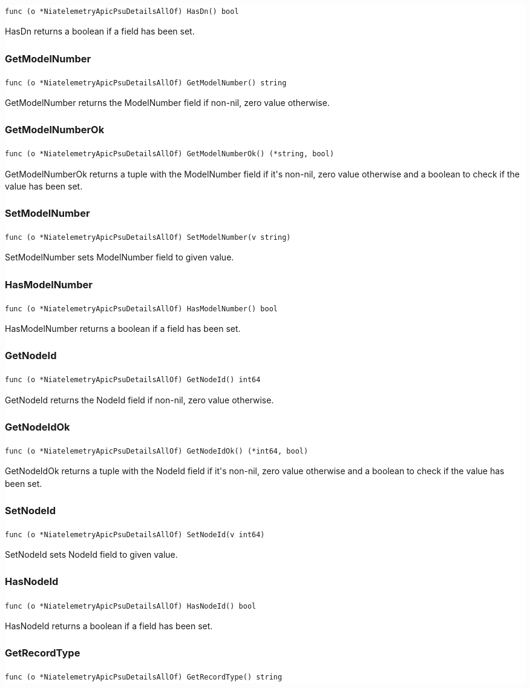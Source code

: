 `func (o *NiatelemetryApicPsuDetailsAllOf) HasDn() bool`

HasDn returns a boolean if a field has been set.

### GetModelNumber

`func (o *NiatelemetryApicPsuDetailsAllOf) GetModelNumber() string`

GetModelNumber returns the ModelNumber field if non-nil, zero value otherwise.

### GetModelNumberOk

`func (o *NiatelemetryApicPsuDetailsAllOf) GetModelNumberOk() (*string, bool)`

GetModelNumberOk returns a tuple with the ModelNumber field if it's non-nil, zero value otherwise
and a boolean to check if the value has been set.

### SetModelNumber

`func (o *NiatelemetryApicPsuDetailsAllOf) SetModelNumber(v string)`

SetModelNumber sets ModelNumber field to given value.

### HasModelNumber

`func (o *NiatelemetryApicPsuDetailsAllOf) HasModelNumber() bool`

HasModelNumber returns a boolean if a field has been set.

### GetNodeId

`func (o *NiatelemetryApicPsuDetailsAllOf) GetNodeId() int64`

GetNodeId returns the NodeId field if non-nil, zero value otherwise.

### GetNodeIdOk

`func (o *NiatelemetryApicPsuDetailsAllOf) GetNodeIdOk() (*int64, bool)`

GetNodeIdOk returns a tuple with the NodeId field if it's non-nil, zero value otherwise
and a boolean to check if the value has been set.

### SetNodeId

`func (o *NiatelemetryApicPsuDetailsAllOf) SetNodeId(v int64)`

SetNodeId sets NodeId field to given value.

### HasNodeId

`func (o *NiatelemetryApicPsuDetailsAllOf) HasNodeId() bool`

HasNodeId returns a boolean if a field has been set.

### GetRecordType

`func (o *NiatelemetryApicPsuDetailsAllOf) GetRecordType() string`
